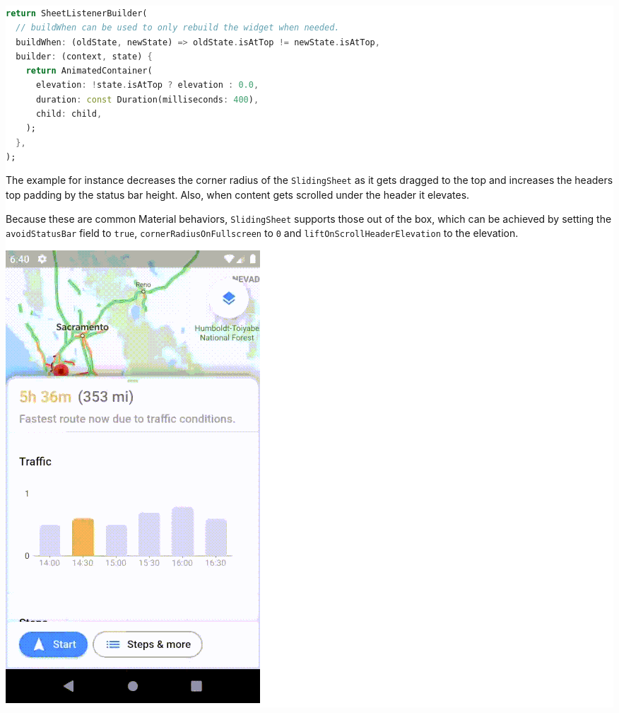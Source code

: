 ~~~dart
return SheetListenerBuilder(
  // buildWhen can be used to only rebuild the widget when needed.
  buildWhen: (oldState, newState) => oldState.isAtTop != newState.isAtTop,
  builder: (context, state) {
    return AnimatedContainer(
      elevation: !state.isAtTop ? elevation : 0.0,
      duration: const Duration(milliseconds: 400),
      child: child,
    );
  },
);
~~~

The example for instance decreases the corner radius of the `SlidingSheet` as it gets dragged to the top and increases the headers top padding by the status bar height. Also, when content gets scrolled under the header it elevates.

Because these are common Material behaviors, `SlidingSheet` supports those out of the box, which can be achieved by setting the `avoidStatusBar` field to `true`, `cornerRadiusOnFullscreen` to `0` and `liftOnScrollHeaderElevation` to the elevation.

![Example of Material Effects](assets/example_reflecting_changes.gif)